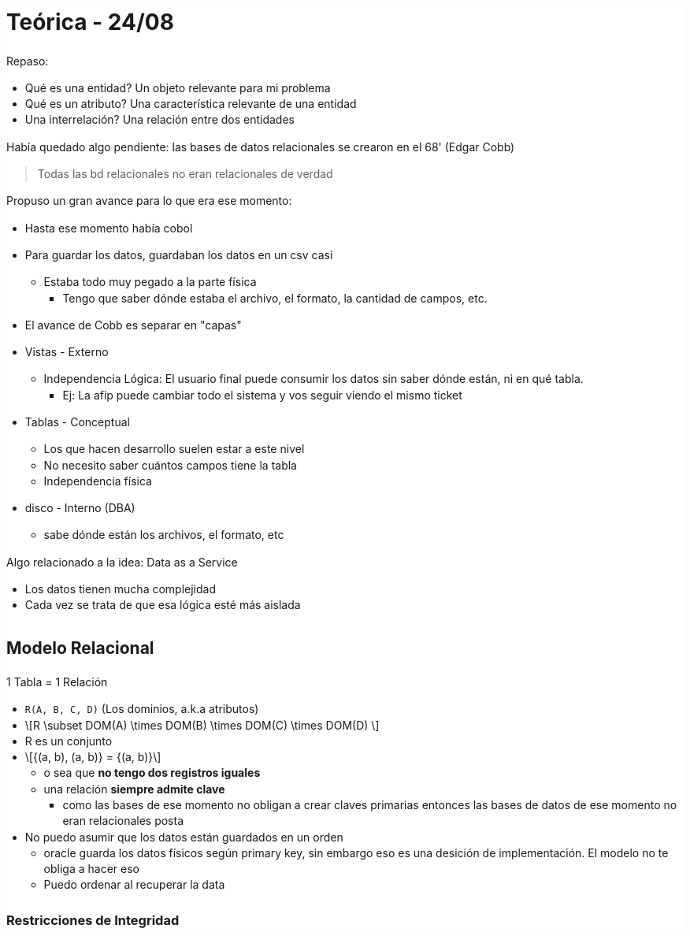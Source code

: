 # Teórica - 24/08

Repaso:

- Qué es una entidad? Un objeto relevante para mi problema
- Qué es un atributo? Una característica relevante de una entidad
- Una interrelación? Una relación entre dos entidades

Había quedado algo pendiente: las bases de datos relacionales se crearon en el 68' (Edgar Cobb)
> Todas las bd relacionales no eran relacionales de verdad

Propuso un gran avance para lo que era ese momento:

- Hasta ese momento había cobol
- Para guardar los datos, guardaban los datos en un csv casi
  - Estaba todo muy pegado a la parte física
    - Tengo que saber dónde estaba el archivo, el formato, la cantidad de campos, etc.
- El avance de Cobb es separar en "capas"

- Vistas - Externo
  - Independencia Lógica: El usuario final puede consumir los datos sin saber dónde están, ni en qué tabla.
    - Ej: La afip puede cambiar todo el sistema y vos seguir viendo el mismo ticket
- Tablas - Conceptual
  - Los que hacen desarrollo suelen estar a este nivel
  - No necesito saber cuántos campos tiene la tabla
  - Independencia física
- disco - Interno (DBA) 
  - sabe dónde están los archivos, el formato, etc

Algo relacionado a la idea: Data as a Service
- Los datos tienen mucha complejidad
- Cada vez se trata de que esa lógica esté más aislada

## Modelo Relacional

1 Tabla = 1 Relación

- `R(A, B, C, D)` (Los dominios, a.k.a atributos)
- \\[R \subset DOM(A) \times DOM(B) \times DOM(C) \times DOM(D) \\]
- R es un conjunto
- \\[{(a, b), (a, b)} = {(a, b)}\\]
  - o sea que **no tengo dos registros iguales**
  - una relación **siempre admite clave**
    - como las bases de ese momento no obligan a crear claves
      primarias entonces las bases de datos de ese momento no eran
      relacionales posta
- No puedo asumir que los datos están guardados en un orden
  - oracle guarda los datos físicos según primary key, sin embargo eso es una desición de implementación. El modelo no te obliga a hacer eso
  - Puedo ordenar al recuperar la data

### Restricciones de Integridad
